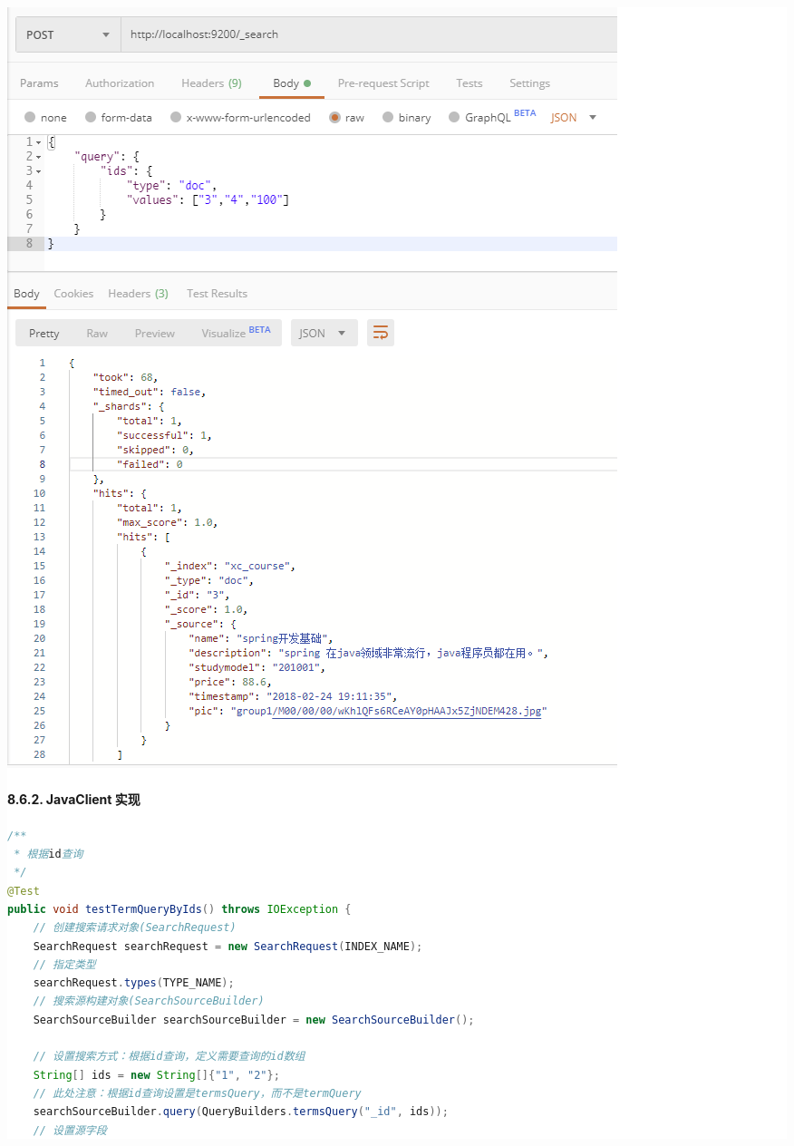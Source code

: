 ![根据id精确匹配](images/20191101131412143_12076.png)

#### 8.6.2. JavaClient 实现

```java
/**
 * 根据id查询
 */
@Test
public void testTermQueryByIds() throws IOException {
    // 创建搜索请求对象(SearchRequest)
    SearchRequest searchRequest = new SearchRequest(INDEX_NAME);
    // 指定类型
    searchRequest.types(TYPE_NAME);
    // 搜索源构建对象(SearchSourceBuilder)
    SearchSourceBuilder searchSourceBuilder = new SearchSourceBuilder();

    // 设置搜索方式：根据id查询，定义需要查询的id数组
    String[] ids = new String[]{"1", "2"};
    // 此处注意：根据id查询设置是termsQuery，而不是termQuery
    searchSourceBuilder.query(QueryBuilders.termsQuery("_id", ids));
    // 设置源字段
```